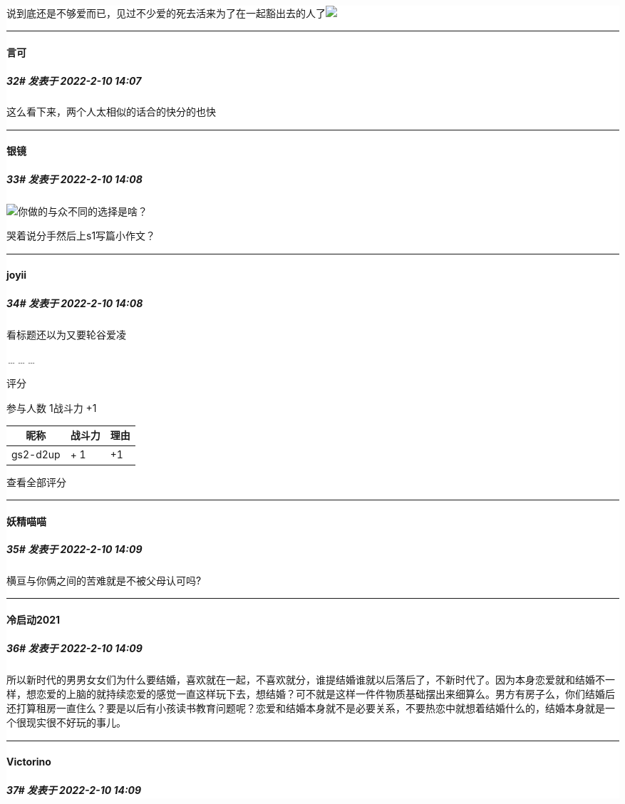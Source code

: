 说到底还是不够爱而已，见过不少爱的死去活来为了在一起豁出去的人了<img src="https://static.saraba1st.com/image/smiley/face2017/005.png" referrerpolicy="no-referrer">

*****

####  言可  
##### 32#       发表于 2022-2-10 14:07

这么看下来，两个人太相似的话合的快分的也快

*****

####  银镜  
##### 33#       发表于 2022-2-10 14:08

<img src="https://static.saraba1st.com/image/smiley/face2017/124.png" referrerpolicy="no-referrer">你做的与众不同的选择是啥？

哭着说分手然后上s1写篇小作文？

*****

####  joyii  
##### 34#       发表于 2022-2-10 14:08

看标题还以为又要轮谷爱凌

﹍﹍﹍

评分

 参与人数 1战斗力 +1

|昵称|战斗力|理由|
|----|---|---|
| gs2-d2up| + 1|+1|

查看全部评分

*****

####  妖精喵喵  
##### 35#       发表于 2022-2-10 14:09

横亘与你俩之间的苦难就是不被父母认可吗?

*****

####  冷启动2021  
##### 36#       发表于 2022-2-10 14:09

所以新时代的男男女女们为什么要结婚，喜欢就在一起，不喜欢就分，谁提结婚谁就以后落后了，不新时代了。因为本身恋爱就和结婚不一样，想恋爱的上脑的就持续恋爱的感觉一直这样玩下去，想结婚？可不就是这样一件件物质基础摆出来细算么。男方有房子么，你们结婚后还打算租房一直住么？要是以后有小孩读书教育问题呢？恋爱和结婚本身就不是必要关系，不要热恋中就想着结婚什么的，结婚本身就是一个很现实很不好玩的事儿。

*****

####  Victorino  
##### 37#       发表于 2022-2-10 14:09
